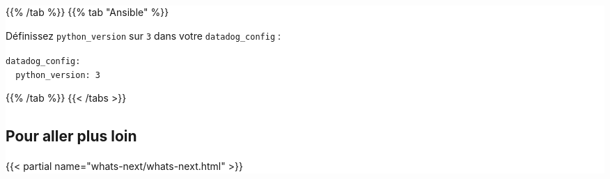 {{% /tab %}}
{{% tab "Ansible" %}}

Définissez `python_version` sur `3` dans votre `datadog_config` :
```
datadog_config:
  python_version: 3
```

{{% /tab %}}
{{< /tabs >}}

## Pour aller plus loin

{{< partial name="whats-next/whats-next.html" >}}

[1]: /fr/agent/versions/upgrade_to_agent_v7/?tab=linux
[2]: /fr/agent/guide/agent-configuration-files/#agent-main-configuration-file
[3]: /fr/agent/guide/agent-commands/#restart-the-agent


[1]: https://github.com/DataDog/datadog-operator